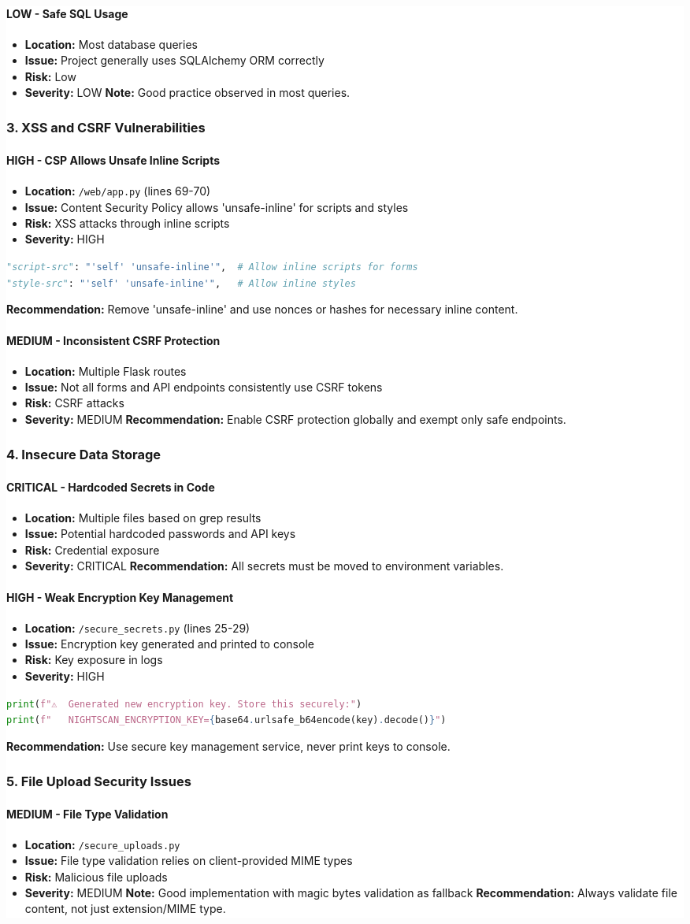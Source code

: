 #### **LOW - Safe SQL Usage**
- **Location:** Most database queries
- **Issue:** Project generally uses SQLAlchemy ORM correctly
- **Risk:** Low
- **Severity:** LOW
**Note:** Good practice observed in most queries.

### 3. XSS and CSRF Vulnerabilities

#### **HIGH - CSP Allows Unsafe Inline Scripts**
- **Location:** `/web/app.py` (lines 69-70)
- **Issue:** Content Security Policy allows 'unsafe-inline' for scripts and styles
- **Risk:** XSS attacks through inline scripts
- **Severity:** HIGH
```python
"script-src": "'self' 'unsafe-inline'",  # Allow inline scripts for forms
"style-src": "'self' 'unsafe-inline'",   # Allow inline styles
```
**Recommendation:** Remove 'unsafe-inline' and use nonces or hashes for necessary inline content.

#### **MEDIUM - Inconsistent CSRF Protection**
- **Location:** Multiple Flask routes
- **Issue:** Not all forms and API endpoints consistently use CSRF tokens
- **Risk:** CSRF attacks
- **Severity:** MEDIUM
**Recommendation:** Enable CSRF protection globally and exempt only safe endpoints.

### 4. Insecure Data Storage

#### **CRITICAL - Hardcoded Secrets in Code**
- **Location:** Multiple files based on grep results
- **Issue:** Potential hardcoded passwords and API keys
- **Risk:** Credential exposure
- **Severity:** CRITICAL
**Recommendation:** All secrets must be moved to environment variables.

#### **HIGH - Weak Encryption Key Management**
- **Location:** `/secure_secrets.py` (lines 25-29)
- **Issue:** Encryption key generated and printed to console
- **Risk:** Key exposure in logs
- **Severity:** HIGH
```python
print(f"⚠️  Generated new encryption key. Store this securely:")
print(f"   NIGHTSCAN_ENCRYPTION_KEY={base64.urlsafe_b64encode(key).decode()}")
```
**Recommendation:** Use secure key management service, never print keys to console.

### 5. File Upload Security Issues

#### **MEDIUM - File Type Validation**
- **Location:** `/secure_uploads.py`
- **Issue:** File type validation relies on client-provided MIME types
- **Risk:** Malicious file uploads
- **Severity:** MEDIUM
**Note:** Good implementation with magic bytes validation as fallback
**Recommendation:** Always validate file content, not just extension/MIME type.
